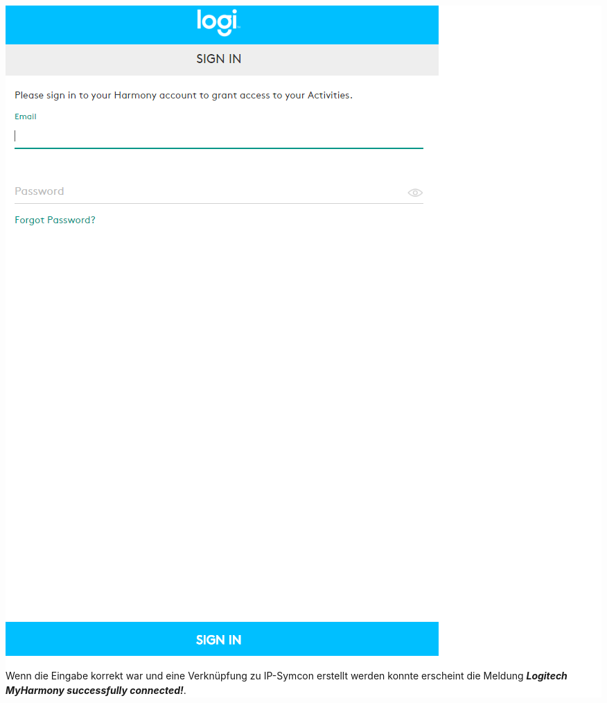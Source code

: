 ![Logitech Anmeldescreen 3](img/logitechemailform.png?raw=true "Logitech Anmeldescreen")

Wenn die Eingabe korrekt war und eine Verknüpfung zu IP-Symcon erstellt werden konnte erscheint die Meldung _**Logitech MyHarmony successfully connected!**_.

